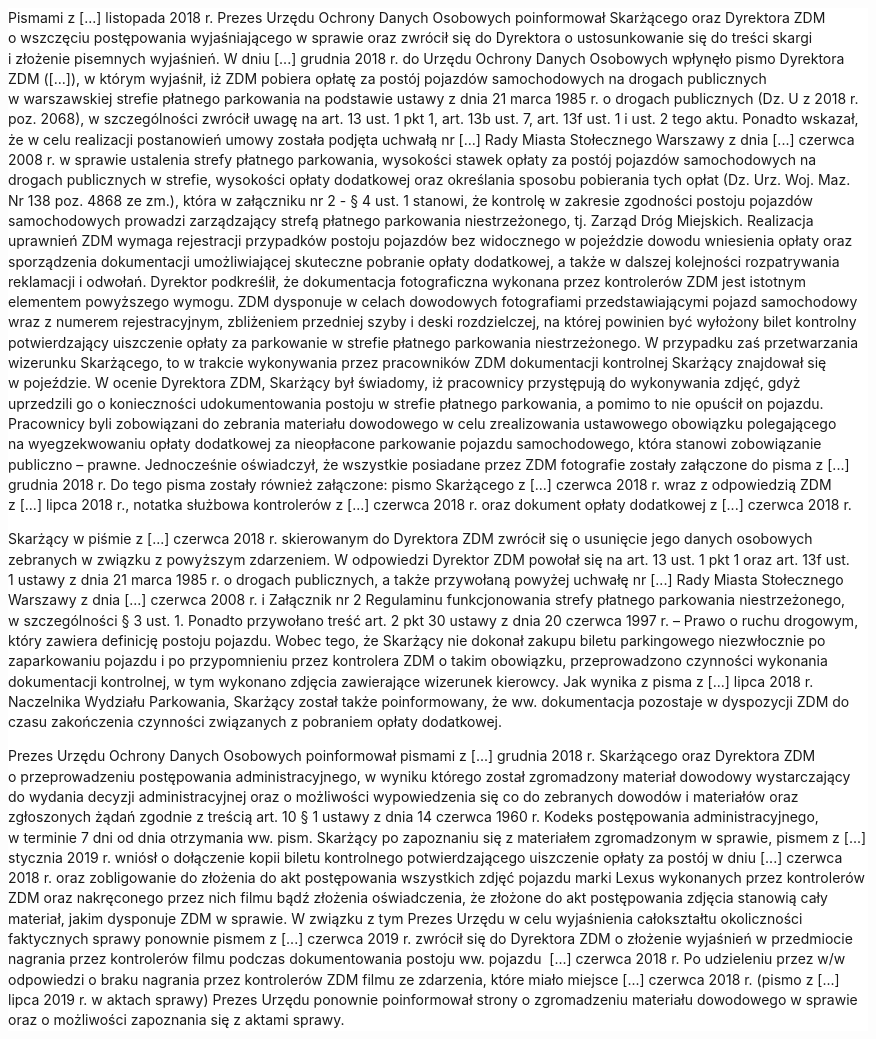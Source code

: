 
Pismami z [...] listopada 2018 r. Prezes Urzędu Ochrony Danych Osobowych poinformował Skarżącego oraz Dyrektora ZDM o wszczęciu postępowania wyjaśniającego w sprawie oraz zwrócił się do Dyrektora o ustosunkowanie się do treści skargi i złożenie pisemnych wyjaśnień. W dniu [...] grudnia 2018 r. do Urzędu Ochrony Danych Osobowych wpłynęło pismo Dyrektora ZDM ([...]), w którym wyjaśnił, iż ZDM pobiera opłatę za postój pojazdów samochodowych na drogach publicznych w warszawskiej strefie płatnego parkowania na podstawie ustawy z dnia 21 marca 1985 r. o drogach publicznych (Dz. U z 2018 r. poz. 2068), w szczególności zwrócił uwagę na art. 13 ust. 1 pkt 1, art. 13b ust. 7, art. 13f ust. 1 i ust. 2 tego aktu. Ponadto wskazał, że w celu realizacji postanowień umowy została podjęta uchwałą nr [...] Rady Miasta Stołecznego Warszawy z dnia [...] czerwca 2008 r. w sprawie ustalenia strefy płatnego parkowania, wysokości stawek opłaty za postój pojazdów samochodowych na drogach publicznych w strefie, wysokości opłaty dodatkowej oraz określania sposobu pobierania tych opłat (Dz. Urz. Woj. Maz. Nr 138 poz. 4868 ze zm.), która w załączniku nr 2 - § 4 ust. 1 stanowi, że kontrolę w zakresie zgodności postoju pojazdów samochodowych prowadzi zarządzający strefą płatnego parkowania niestrzeżonego, tj. Zarząd Dróg Miejskich. Realizacja uprawnień ZDM wymaga rejestracji przypadków postoju pojazdów bez widocznego w pojeździe dowodu wniesienia opłaty oraz sporządzenia dokumentacji umożliwiającej skuteczne pobranie opłaty dodatkowej, a także w dalszej kolejności rozpatrywania reklamacji i odwołań. Dyrektor podkreślił, że dokumentacja fotograficzna wykonana przez kontrolerów ZDM jest istotnym elementem powyższego wymogu. ZDM dysponuje w celach dowodowych fotografiami przedstawiającymi pojazd samochodowy wraz z numerem rejestracyjnym, zbliżeniem przedniej szyby i deski rozdzielczej, na której powinien być wyłożony bilet kontrolny potwierdzający uiszczenie opłaty za parkowanie w strefie płatnego parkowania niestrzeżonego. W przypadku zaś przetwarzania wizerunku Skarżącego, to w trakcie wykonywania przez pracowników ZDM dokumentacji kontrolnej Skarżący znajdował się w pojeździe. W ocenie Dyrektora ZDM, Skarżący był świadomy, iż pracownicy przystępują do wykonywania zdjęć, gdyż uprzedzili go o konieczności udokumentowania postoju w strefie płatnego parkowania, a pomimo to nie opuścił on pojazdu. Pracownicy byli zobowiązani do zebrania materiału dowodowego w celu zrealizowania ustawowego obowiązku polegającego na wyegzekwowaniu opłaty dodatkowej za nieopłacone parkowanie pojazdu samochodowego, która stanowi zobowiązanie publiczno – prawne. Jednocześnie oświadczył, że wszystkie posiadane przez ZDM fotografie zostały załączone do pisma z [...] grudnia 2018 r. Do tego pisma zostały również załączone: pismo Skarżącego z [...] czerwca 2018 r. wraz z odpowiedzią ZDM z [...] lipca 2018 r., notatka służbowa kontrolerów z [...] czerwca 2018 r. oraz dokument opłaty dodatkowej z [...] czerwca 2018 r.


Skarżący w piśmie z [...] czerwca 2018 r. skierowanym do Dyrektora ZDM zwrócił się o usunięcie jego danych osobowych zebranych w związku z powyższym zdarzeniem. W odpowiedzi Dyrektor ZDM powołał się na art. 13 ust. 1 pkt 1 oraz art. 13f ust. 1 ustawy z dnia 21 marca 1985 r. o drogach publicznych, a także przywołaną powyżej uchwałę nr [...] Rady Miasta Stołecznego Warszawy z dnia [...] czerwca 2008 r. i Załącznik nr 2 Regulaminu funkcjonowania strefy płatnego parkowania niestrzeżonego, w szczególności § 3 ust. 1. Ponadto przywołano treść art. 2 pkt 30 ustawy z dnia 20 czerwca 1997 r. – Prawo o ruchu drogowym, który zawiera definicję postoju pojazdu. Wobec tego, że Skarżący nie dokonał zakupu biletu parkingowego niezwłocznie po zaparkowaniu pojazdu i po przypomnieniu przez kontrolera ZDM o takim obowiązku, przeprowadzono czynności wykonania dokumentacji kontrolnej, w tym wykonano zdjęcia zawierające wizerunek kierowcy. Jak wynika z pisma z [...] lipca 2018 r. Naczelnika Wydziału Parkowania, Skarżący został także poinformowany, że ww. dokumentacja pozostaje w dyspozycji ZDM do czasu zakończenia czynności związanych z pobraniem opłaty dodatkowej.


Prezes Urzędu Ochrony Danych Osobowych poinformował pismami z [...] grudnia 2018 r. Skarżącego oraz Dyrektora ZDM o przeprowadzeniu postępowania administracyjnego, w wyniku którego został zgromadzony materiał dowodowy wystarczający do wydania decyzji administracyjnej oraz o możliwości wypowiedzenia się co do zebranych dowodów i materiałów oraz zgłoszonych żądań zgodnie z treścią art. 10 § 1 ustawy z dnia 14 czerwca 1960 r. Kodeks postępowania administracyjnego, w terminie 7 dni od dnia otrzymania ww. pism. Skarżący po zapoznaniu się z materiałem zgromadzonym w sprawie, pismem z [...] stycznia 2019 r. wniósł o dołączenie kopii biletu kontrolnego potwierdzającego uiszczenie opłaty za postój w dniu [...] czerwca 2018 r. oraz zobligowanie do złożenia do akt postępowania wszystkich zdjęć pojazdu marki Lexus wykonanych przez kontrolerów ZDM oraz nakręconego przez nich filmu bądź złożenia oświadczenia, że złożone do akt postępowania zdjęcia stanowią cały materiał, jakim dysponuje ZDM w sprawie. W związku z tym Prezes Urzędu w celu wyjaśnienia całokształtu okoliczności faktycznych sprawy ponownie pismem z [...] czerwca 2019 r. zwrócił się do Dyrektora ZDM o złożenie wyjaśnień w przedmiocie nagrania przez kontrolerów filmu podczas dokumentowania postoju ww. pojazdu  [...] czerwca 2018 r. Po udzieleniu przez w/w odpowiedzi o braku nagrania przez kontrolerów ZDM filmu ze zdarzenia, które miało miejsce [...] czerwca 2018 r. (pismo z [...] lipca 2019 r. w aktach sprawy) Prezes Urzędu ponownie poinformował strony o zgromadzeniu materiału dowodowego w sprawie oraz o możliwości zapoznania się z aktami sprawy.

